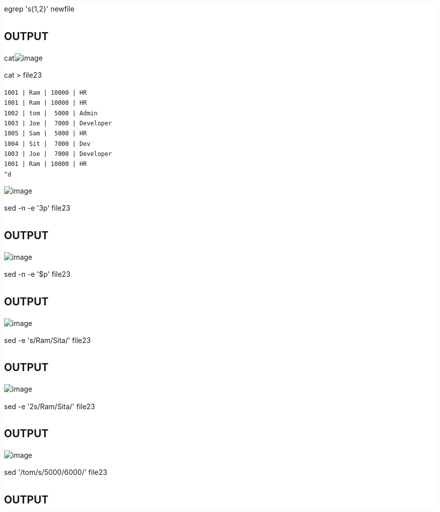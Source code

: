

egrep 's{1,2}' newfile
## OUTPUT 
cat<img width="423" height="81" alt="image" src="https://github.com/user-attachments/assets/e4a1035c-764e-44ef-87dc-a31479a6b2a9" />


cat > file23
```
1001 | Ram | 10000 | HR
1001 | Ram | 10000 | HR
1002 | tom |  5000 | Admin
1003 | Joe |  7000 | Developer
1005 | Sam |  5000 | HR
1004 | Sit |  7000 | Dev
1003 | Joe |  7000 | Developer
1001 | Ram | 10000 | HR
^d
```
<img width="370" height="257" alt="image" src="https://github.com/user-attachments/assets/734c2c92-9e14-4df7-979c-2efc5979b5bc" />


sed -n -e '3p' file23
## OUTPUT


<img width="331" height="83" alt="image" src="https://github.com/user-attachments/assets/1d3236a2-60c0-4564-970c-a780319f1224" />


sed -n -e '$p' file23
## OUTPUT

<img width="331" height="74" alt="image" src="https://github.com/user-attachments/assets/5edeb4d7-65b9-4084-ad37-a884e31e4008" />


sed  -e 's/Ram/Sita/' file23
## OUTPUT

<img width="463" height="256" alt="image" src="https://github.com/user-attachments/assets/3c1e37a1-611d-4589-9eb8-cf192e5748f9" />


sed  -e '2s/Ram/Sita/' file23
## OUTPUT

<img width="432" height="253" alt="image" src="https://github.com/user-attachments/assets/bff1fb32-dd63-45eb-a6e0-20a43c251d68" />


sed  '/tom/s/5000/6000/' file23
## OUTPUT
